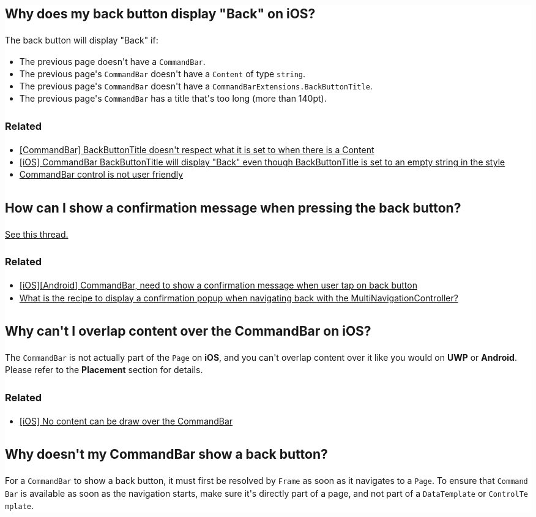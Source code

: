 ## Why does my back button display "Back" on iOS?

The back button will display "Back" if:

* The previous page doesn't have a `CommandBar`.
* The previous page's `CommandBar` doesn't have a `Content` of type `string`.
* The previous page's `CommandBar` doesn't have a `CommandBarExtensions.BackButtonTitle`.
* The previous page's `CommandBar` has a title that's too long (more than 140pt).

### Related

* [[CommandBar] BackButtonTitle doesn't respect what it is set to when there is a Content](http://feedback.nventive.com/forums/1-general/topics/2138-commandbar-backbuttontitle-doesnt-respect-what-it-is-set-to-when-there-is-a-content/)
* [[iOS] CommandBar BackButtonTitle will display "Back" even though BackButtonTitle is set to an empty string in the style](http://feedback.nventive.com/forums/1-general/topics/1530-ios-commandbar-backbuttontitle-will-display-back-even-though-backbuttontitle-is-set-to-an-empty/)
* [CommandBar control is not user friendly](http://feedback.nventive.com/forums/1-general/topics/2110-what-is-the-recipe-to-display-a-confirmation-popup-when-navigating-back-with-the/)

## How can I show a confirmation message when pressing the back button?

[See this thread.](http://feedback.nventive.com/forums/1-general/topics/2110-what-is-the-recipe-to-display-a-confirmation-popup-when-navigating-back-with-the/)

### Related

 * [[iOS][Android] CommandBar, need to show a confirmation message when user tap on back button](http://feedback.nventive.com/forums/1-general/topics/2168-iosandroid-commandbar-need-to-show-a-confirmation-message-when-user-tap-on-back-button/)
* [What is the recipe to display a confirmation popup when navigating back with the MultiNavigationController?](http://feedback.nventive.com/forums/1-general/topics/2110-what-is-the-recipe-to-display-a-confirmation-popup-when-navigating-back-with-the/)

## Why can't I overlap content over the CommandBar on iOS?

The `CommandBar` is not actually part of the `Page` on **iOS**, and you can't overlap content over it like you would on **UWP** or **Android**. Please refer to the **Placement** section for details.

### Related

* [[iOS] No content can be draw over the CommandBar](http://feedback.nventive.com/forums/1-general/topics/2086-ios-no-content-can-be-draw-over-the-commandbar/)

## Why doesn't my CommandBar show a back button?

For a `CommandBar` to show a back button, it must first be resolved by `Frame` as soon as it navigates to a `Page`. To ensure that `CommandBar` is available as soon as the navigation starts, make sure it's directly part of a page, and not part of a `DataTemplate` or `ControlTemplate`.
